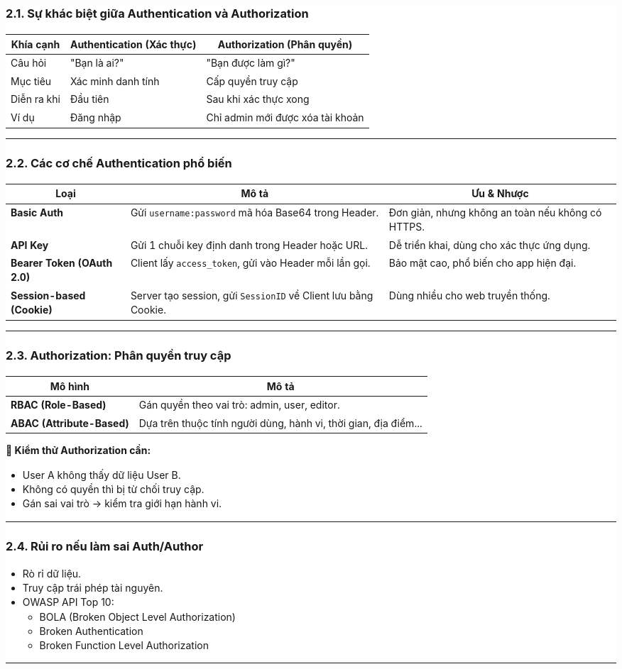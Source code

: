 ### 2.1. Sự khác biệt giữa Authentication và Authorization

| Khía cạnh | Authentication (Xác thực) | Authorization (Phân quyền) |
|----------|----------------------------|-----------------------------|
| Câu hỏi | "Bạn là ai?" | "Bạn được làm gì?" |
| Mục tiêu | Xác minh danh tính | Cấp quyền truy cập |
| Diễn ra khi | Đầu tiên | Sau khi xác thực xong |
| Ví dụ | Đăng nhập | Chỉ admin mới được xóa tài khoản |

---

### 2.2. Các cơ chế Authentication phổ biến

| Loại | Mô tả | Ưu & Nhược |
|------|------|-------------|
| **Basic Auth** | Gửi `username:password` mã hóa Base64 trong Header. | Đơn giản, nhưng không an toàn nếu không có HTTPS. |
| **API Key** | Gửi 1 chuỗi key định danh trong Header hoặc URL. | Dễ triển khai, dùng cho xác thực ứng dụng. |
| **Bearer Token (OAuth 2.0)** | Client lấy `access_token`, gửi vào Header mỗi lần gọi. | Bảo mật cao, phổ biến cho app hiện đại. |
| **Session-based (Cookie)** | Server tạo session, gửi `SessionID` về Client lưu bằng Cookie. | Dùng nhiều cho web truyền thống. |

---

### 2.3. Authorization: Phân quyền truy cập

| Mô hình | Mô tả |
|--------|-------|
| **RBAC (Role-Based)** | Gán quyền theo vai trò: admin, user, editor. |
| **ABAC (Attribute-Based)** | Dựa trên thuộc tính người dùng, hành vi, thời gian, địa điểm... |

**🔎 Kiểm thử Authorization cần:**
- User A không thấy dữ liệu User B.
- Không có quyền thì bị từ chối truy cập.
- Gán sai vai trò → kiểm tra giới hạn hành vi.

---

### 2.4. Rủi ro nếu làm sai Auth/Author

- Rò rỉ dữ liệu.
- Truy cập trái phép tài nguyên.
- OWASP API Top 10:
  - BOLA (Broken Object Level Authorization)
  - Broken Authentication
  - Broken Function Level Authorization

---
